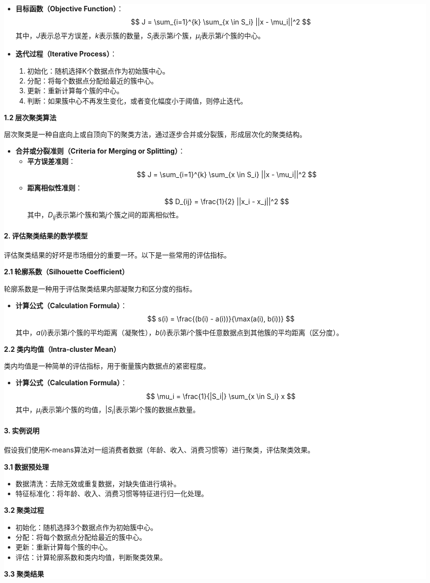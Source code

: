 - **目标函数（Objective Function）**：
  $$ J = \sum_{i=1}^{k} \sum_{x \in S_i} ||x - \mu_i||^2 $$
  其中，$J$表示总平方误差，$k$表示簇的数量，$S_i$表示第$i$个簇，$\mu_i$表示第$i$个簇的中心。

- **迭代过程（Iterative Process）**：
  1. 初始化：随机选择K个数据点作为初始簇中心。
  2. 分配：将每个数据点分配给最近的簇中心。
  3. 更新：重新计算每个簇的中心。
  4. 判断：如果簇中心不再发生变化，或者变化幅度小于阈值，则停止迭代。

**1.2 层次聚类算法**

层次聚类是一种自底向上或自顶向下的聚类方法，通过逐步合并或分裂簇，形成层次化的聚类结构。

- **合并或分裂准则（Criteria for Merging or Splitting）**：
  - **平方误差准则**：
    $$ J = \sum_{i=1}^{k} \sum_{x \in S_i} ||x - \mu_i||^2 $$
  - **距离相似性准则**：
    $$ D_{ij} = \frac{1}{2} ||x_i - x_j||^2 $$
    其中，$D_{ij}$表示第$i$个簇和第$j$个簇之间的距离相似性。

#### 2. 评估聚类结果的数学模型

评估聚类结果的好坏是市场细分的重要一环。以下是一些常用的评估指标。

**2.1 轮廓系数（Silhouette Coefficient）**

轮廓系数是一种用于评估聚类结果内部凝聚力和区分度的指标。

- **计算公式（Calculation Formula）**：
  $$ s(i) = \frac{(b(i) - a(i))}{\max(a(i), b(i))} $$
  其中，$a(i)$表示第$i$个簇的平均距离（凝聚性），$b(i)$表示第$i$个簇中任意数据点到其他簇的平均距离（区分度）。

**2.2 类内均值（Intra-cluster Mean）**

类内均值是一种简单的评估指标，用于衡量簇内数据点的紧密程度。

- **计算公式（Calculation Formula）**：
  $$ \mu_i = \frac{1}{|S_i|} \sum_{x \in S_i} x $$
  其中，$\mu_i$表示第$i$个簇的均值，$|S_i|$表示第$i$个簇的数据点数量。

#### 3. 实例说明

假设我们使用K-means算法对一组消费者数据（年龄、收入、消费习惯等）进行聚类，评估聚类效果。

**3.1 数据预处理**

- 数据清洗：去除无效或重复数据，对缺失值进行填补。
- 特征标准化：将年龄、收入、消费习惯等特征进行归一化处理。

**3.2 聚类过程**

- 初始化：随机选择3个数据点作为初始簇中心。
- 分配：将每个数据点分配给最近的簇中心。
- 更新：重新计算每个簇的中心。
- 评估：计算轮廓系数和类内均值，判断聚类效果。

**3.3 聚类结果**
